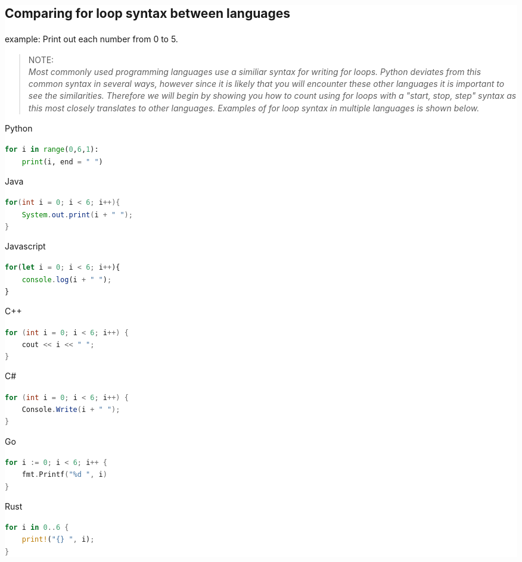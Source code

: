 ## Comparing for loop syntax between languages

example: Print out each number from 0 to 5.  

> NOTE:  
> *Most commonly used programming languages use a similiar syntax for writing for loops. 
> Python deviates from this common syntax in several ways, however since it is likely that you will encounter these other languages it is important to see the similarities. 
> Therefore we will begin by showing you how to count using for loops with a  "start, stop, step" syntax as this most closely translates to other languages.
> Examples of for loop syntax in multiple languages is shown below.*

Python
```python
for i in range(0,6,1):
    print(i, end = " ")
```

Java
```java
for(int i = 0; i < 6; i++){
    System.out.print(i + " ");
}
```

Javascript
```javascript
for(let i = 0; i < 6; i++){
    console.log(i + " ");
}
```
C\+\+
```cpp
for (int i = 0; i < 6; i++) {
    cout << i << " ";
}
```

C#
```csharp
for (int i = 0; i < 6; i++) {
    Console.Write(i + " ");
}
```

Go
```go
for i := 0; i < 6; i++ {
    fmt.Printf("%d ", i)
}
```

Rust
```rust
for i in 0..6 {
    print!("{} ", i);
}
```
